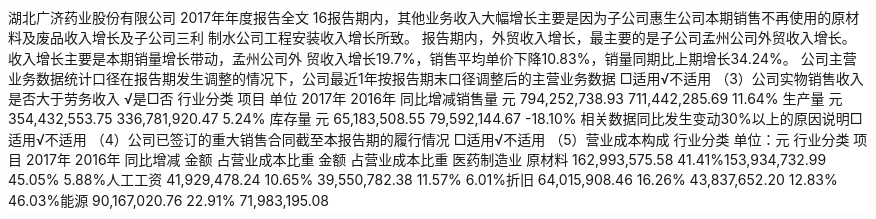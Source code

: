 湖北广济药业股份有限公司
2017年年度报告全文
16报告期内，其他业务收入大幅增长主要是因为子公司惠生公司本期销售不再使用的原材料及废品收入增长及子公司三利
制水公司工程安装收入增长所致。
报告期内，外贸收入增长，最主要的是子公司孟州公司外贸收入增长。收入增长主要是本期销量增长带动，孟州公司外
贸收入增长19.7%，销售平均单价下降10.83%，销量同期比上期增长34.24%。
公司主营业务数据统计口径在报告期发生调整的情况下，公司最近1年按报告期末口径调整后的主营业务数据
□适用√不适用
（3）公司实物销售收入是否大于劳务收入
√是□否
行业分类
项目
单位
2017年
2016年
同比增减销售量
元
794,252,738.93
711,442,285.69
11.64%
生产量
元
354,432,553.75
336,781,920.47
5.24%
库存量
元
65,183,508.55
79,592,144.67
-18.10%
相关数据同比发生变动30%以上的原因说明□适用√不适用
（4）公司已签订的重大销售合同截至本报告期的履行情况
□适用√不适用
（5）营业成本构成
行业分类
单位：元
行业分类
项目
2017年
2016年
同比增减
金额
占营业成本比重
金额
占营业成本比重
医药制造业
原材料
162,993,575.58
41.41%153,934,732.99
45.05%
5.88%人工工资
41,929,478.24
10.65%
39,550,782.38
11.57%
6.01%折旧
64,015,908.46
16.26%
43,837,652.20
12.83%
46.03%能源
90,167,020.76
22.91%
71,983,195.08